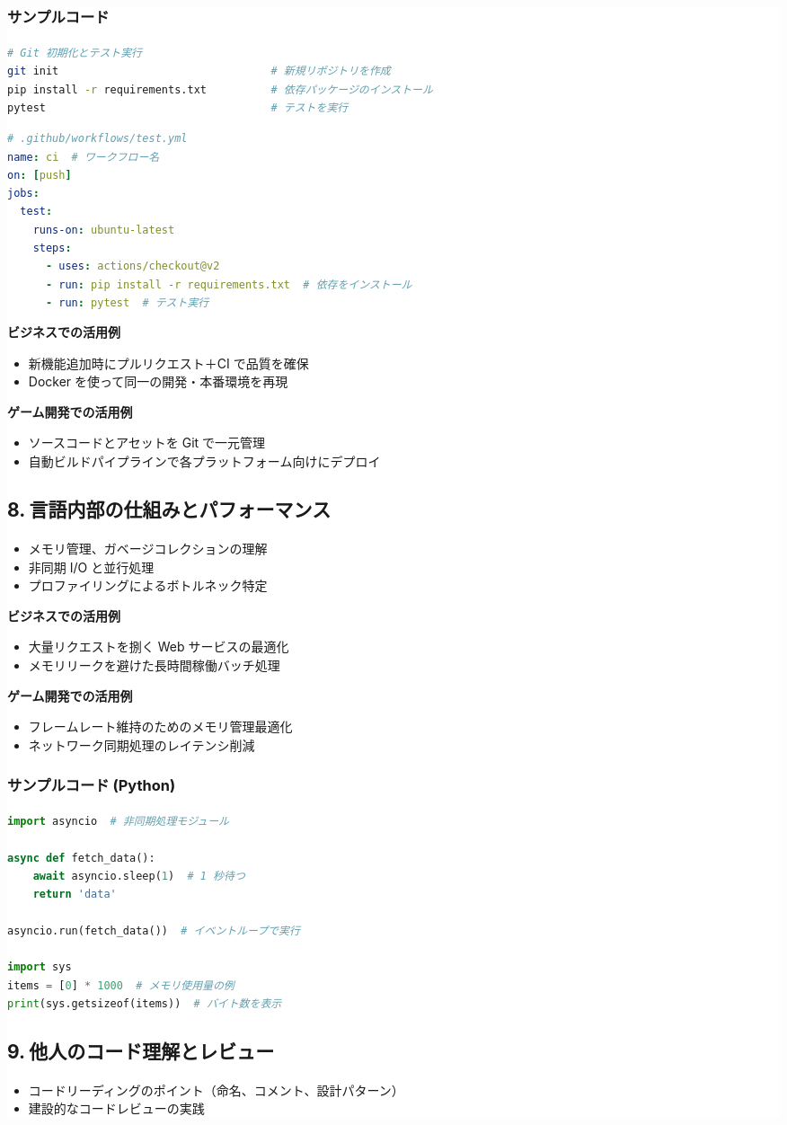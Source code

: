 ### サンプルコード
```bash
# Git 初期化とテスト実行
git init                                 # 新規リポジトリを作成
pip install -r requirements.txt          # 依存パッケージのインストール
pytest                                   # テストを実行
```
```yaml
# .github/workflows/test.yml
name: ci  # ワークフロー名
on: [push]
jobs:
  test:
    runs-on: ubuntu-latest
    steps:
      - uses: actions/checkout@v2
      - run: pip install -r requirements.txt  # 依存をインストール
      - run: pytest  # テスト実行
```
**ビジネスでの活用例**
- 新機能追加時にプルリクエスト＋CI で品質を確保
- Docker を使って同一の開発・本番環境を再現

**ゲーム開発での活用例**
- ソースコードとアセットを Git で一元管理
- 自動ビルドパイプラインで各プラットフォーム向けにデプロイ

## 8. 言語内部の仕組みとパフォーマンス
- メモリ管理、ガベージコレクションの理解
- 非同期 I/O と並行処理
- プロファイリングによるボトルネック特定

**ビジネスでの活用例**
- 大量リクエストを捌く Web サービスの最適化
- メモリリークを避けた長時間稼働バッチ処理

**ゲーム開発での活用例**
- フレームレート維持のためのメモリ管理最適化
- ネットワーク同期処理のレイテンシ削減

### サンプルコード (Python)
```python
import asyncio  # 非同期処理モジュール

async def fetch_data():
    await asyncio.sleep(1)  # 1 秒待つ
    return 'data'

asyncio.run(fetch_data())  # イベントループで実行

import sys
items = [0] * 1000  # メモリ使用量の例
print(sys.getsizeof(items))  # バイト数を表示
```
## 9. 他人のコード理解とレビュー
- コードリーディングのポイント（命名、コメント、設計パターン）
- 建設的なコードレビューの実践
